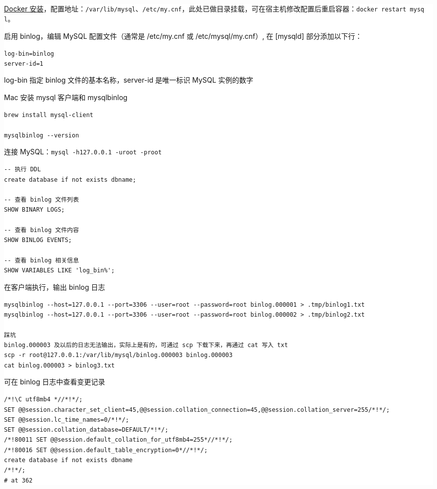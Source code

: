 [Docker 安装](../../DevOps/Docker/Docker%20安装软件.md)，配置地址：`/var/lib/mysql`、`/etc/my.cnf`，此处已做目录挂载，可在宿主机修改配置后重启容器：`docker restart mysql`。

启用 binlog，编辑 MySQL 配置文件（通常是 /etc/my.cnf 或 /etc/mysql/my.cnf）, 在 [mysqld] 部分添加以下行：

```
log-bin=binlog
server-id=1
```

log-bin 指定 binlog 文件的基本名称，server-id 是唯一标识 MySQL 实例的数字

Mac 安装 mysql 客户端和 mysqlbinlog

```
brew install mysql-client

mysqlbinlog --version
```

连接 MySQL：`mysql -h127.0.0.1 -uroot -proot`

```
-- 执行 DDL
create database if not exists dbname;

-- 查看 binlog 文件列表
SHOW BINARY LOGS;

-- 查看 binlog 文件内容
SHOW BINLOG EVENTS;

-- 查看 binlog 相关信息
SHOW VARIABLES LIKE 'log_bin%';
```

在客户端执行，输出 binlog 日志

```
mysqlbinlog --host=127.0.0.1 --port=3306 --user=root --password=root binlog.000001 > .tmp/binlog1.txt
mysqlbinlog --host=127.0.0.1 --port=3306 --user=root --password=root binlog.000002 > .tmp/binlog2.txt

踩坑
binlog.000003 及以后的日志无法输出，实际上是有的，可通过 scp 下载下来，再通过 cat 写入 txt
scp -r root@127.0.0.1:/var/lib/mysql/binlog.000003 binlog.000003
cat binlog.000003 > binlog3.txt
```

可在 binlog 日志中查看变更记录

```
/*!\C utf8mb4 *//*!*/;
SET @@session.character_set_client=45,@@session.collation_connection=45,@@session.collation_server=255/*!*/;
SET @@session.lc_time_names=0/*!*/;
SET @@session.collation_database=DEFAULT/*!*/;
/*!80011 SET @@session.default_collation_for_utf8mb4=255*//*!*/;
/*!80016 SET @@session.default_table_encryption=0*//*!*/;
create database if not exists dbname
/*!*/;
# at 362
```
